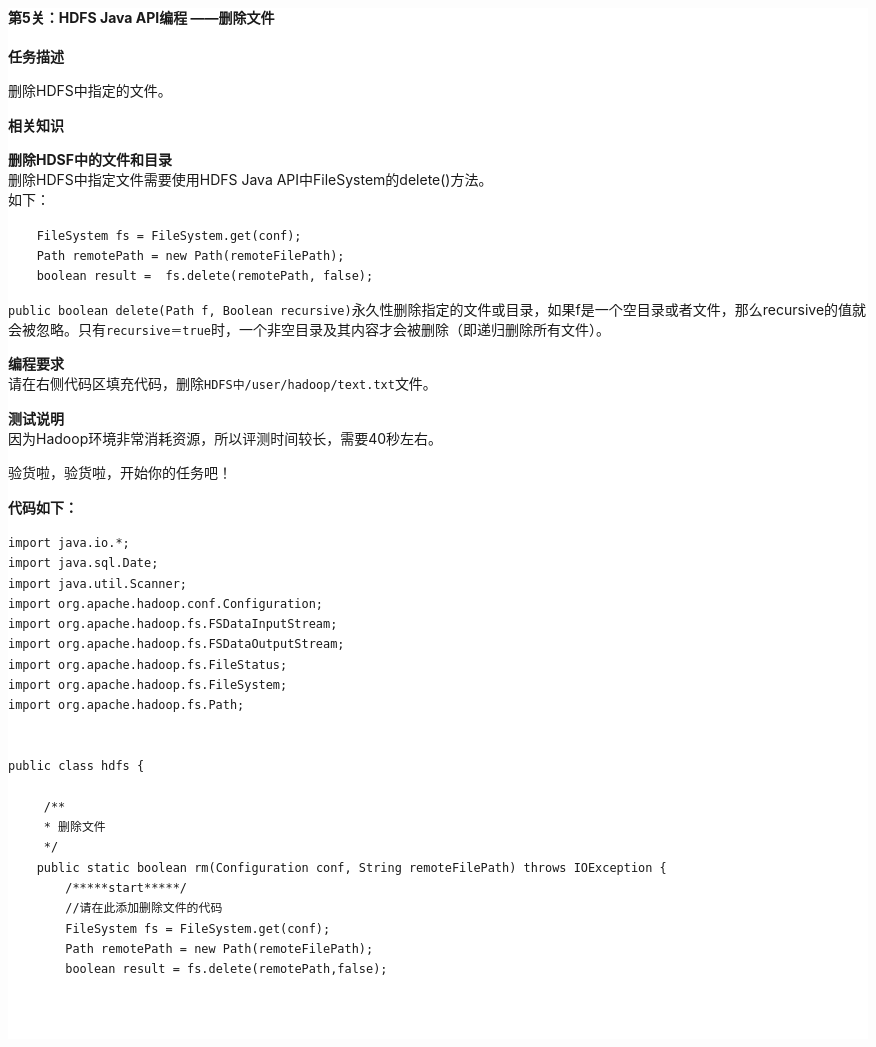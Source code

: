 <h4 id="第5关hdfs-java-api编程-删除文件">第5关：HDFS Java API编程 ——删除文件</h4>

<p><strong>任务描述</strong></p>

<p>删除HDFS中指定的文件。</p>

<p><strong>相关知识</strong></p>

<p><strong>删除HDSF中的文件和目录</strong> <br>
删除HDFS中指定文件需要使用HDFS Java API中FileSystem的delete()方法。 <br>
如下：</p>



<pre class="prettyprint"><code class="language-java hljs ">    FileSystem fs = FileSystem.get(conf);
    Path remotePath = <span class="hljs-keyword">new</span> Path(remoteFilePath);
    <span class="hljs-keyword">boolean</span> result =  fs.delete(remotePath, <span class="hljs-keyword">false</span>);
</code></pre>

<p><code>public boolean delete(Path f, Boolean recursive)</code>永久性删除指定的文件或目录，如果f是一个空目录或者文件，那么recursive的值就会被忽略。只有<code>recursive＝true</code>时，一个非空目录及其内容才会被删除（即递归删除所有文件）。</p>

<p><strong>编程要求</strong> <br>
请在右侧代码区填充代码，删除<code>HDFS中/user/hadoop/text.txt</code>文件。</p>

<p><strong>测试说明</strong> <br>
因为Hadoop环境非常消耗资源，所以评测时间较长，需要40秒左右。</p>

<p>验货啦，验货啦，开始你的任务吧！</p>

<p><strong>代码如下：</strong></p>



<pre class="prettyprint"><code class="language-java hljs "><span class="hljs-keyword">import</span> java.io.*;
<span class="hljs-keyword">import</span> java.sql.Date;
<span class="hljs-keyword">import</span> java.util.Scanner;
<span class="hljs-keyword">import</span> org.apache.hadoop.conf.Configuration;
<span class="hljs-keyword">import</span> org.apache.hadoop.fs.FSDataInputStream;
<span class="hljs-keyword">import</span> org.apache.hadoop.fs.FSDataOutputStream;
<span class="hljs-keyword">import</span> org.apache.hadoop.fs.FileStatus;
<span class="hljs-keyword">import</span> org.apache.hadoop.fs.FileSystem;
<span class="hljs-keyword">import</span> org.apache.hadoop.fs.Path;


<span class="hljs-keyword">public</span> <span class="hljs-class"><span class="hljs-keyword">class</span> <span class="hljs-title">hdfs</span> {</span>

     <span class="hljs-javadoc">/**
     * 删除文件 
     */</span>
    <span class="hljs-keyword">public</span> <span class="hljs-keyword">static</span> <span class="hljs-keyword">boolean</span> <span class="hljs-title">rm</span>(Configuration conf, String remoteFilePath) <span class="hljs-keyword">throws</span> IOException {
        <span class="hljs-javadoc">/*****start*****/</span>        
        <span class="hljs-comment">//请在此添加删除文件的代码</span>
        FileSystem fs = FileSystem.get(conf);
        Path remotePath = <span class="hljs-keyword">new</span> Path(remoteFilePath);
        <span class="hljs-keyword">boolean</span> result = fs.delete(remotePath,<span class="hljs-keyword">false</span>);
